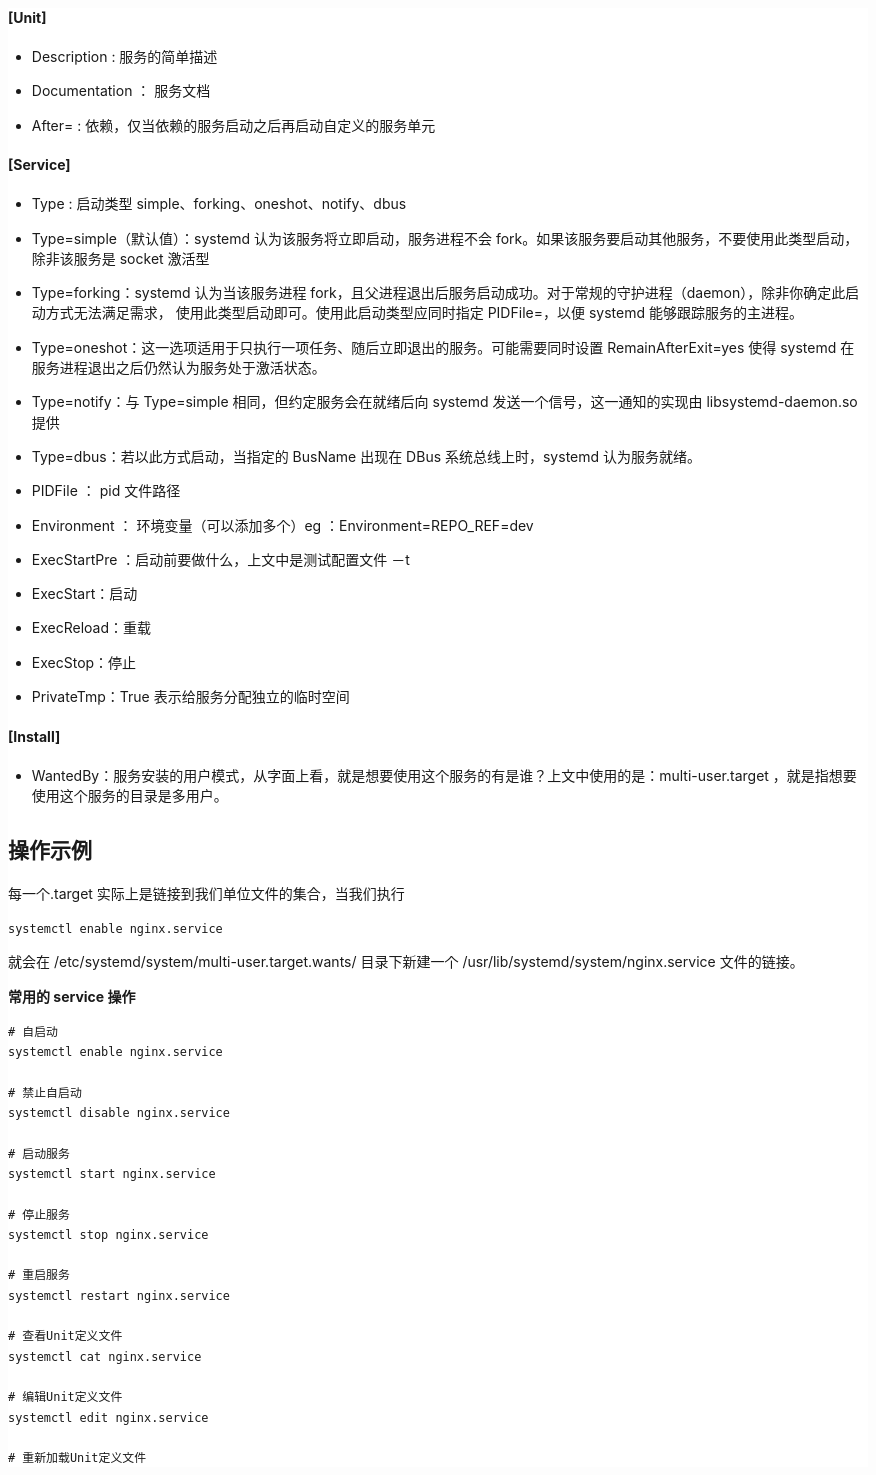 #### [Unit]
- Description : 服务的简单描述

- Documentation ： 服务文档

- After= : 依赖，仅当依赖的服务启动之后再启动自定义的服务单元

#### [Service]
- Type : 启动类型 simple、forking、oneshot、notify、dbus

- Type=simple（默认值）：systemd 认为该服务将立即启动，服务进程不会 fork。如果该服务要启动其他服务，不要使用此类型启动，除非该服务是 socket 激活型
- Type=forking：systemd 认为当该服务进程 fork，且父进程退出后服务启动成功。对于常规的守护进程（daemon），除非你确定此启动方式无法满足需求， 使用此类型启动即可。使用此启动类型应同时指定 PIDFile=，以便 systemd 能够跟踪服务的主进程。
- Type=oneshot：这一选项适用于只执行一项任务、随后立即退出的服务。可能需要同时设置 RemainAfterExit=yes 使得 systemd 在服务进程退出之后仍然认为服务处于激活状态。
- Type=notify：与 Type=simple 相同，但约定服务会在就绪后向 systemd 发送一个信号，这一通知的实现由 libsystemd-daemon.so 提供
- Type=dbus：若以此方式启动，当指定的 BusName 出现在 DBus 系统总线上时，systemd 认为服务就绪。
- PIDFile ： pid 文件路径

- Environment ： 环境变量（可以添加多个）eg ：Environment=REPO_REF=dev

- ExecStartPre ：启动前要做什么，上文中是测试配置文件 －t

- ExecStart：启动

- ExecReload：重载

- ExecStop：停止

- PrivateTmp：True 表示给服务分配独立的临时空间

#### [Install]
- WantedBy：服务安装的用户模式，从字面上看，就是想要使用这个服务的有是谁？上文中使用的是：multi-user.target ，就是指想要使用这个服务的目录是多用户。

## 操作示例

每一个.target 实际上是链接到我们单位文件的集合，当我们执行

```
systemctl enable nginx.service
```

就会在 /etc/systemd/system/multi-user.target.wants/ 目录下新建一个 /usr/lib/systemd/system/nginx.service 文件的链接。

**常用的 service 操作**
```
# 自启动
systemctl enable nginx.service
 
# 禁止自启动
systemctl disable nginx.service
 
# 启动服务
systemctl start nginx.service
 
# 停止服务
systemctl stop nginx.service
 
# 重启服务
systemctl restart nginx.service
 
# 查看Unit定义文件
systemctl cat nginx.service
 
# 编辑Unit定义文件
systemctl edit nginx.service
 
# 重新加载Unit定义文件
```